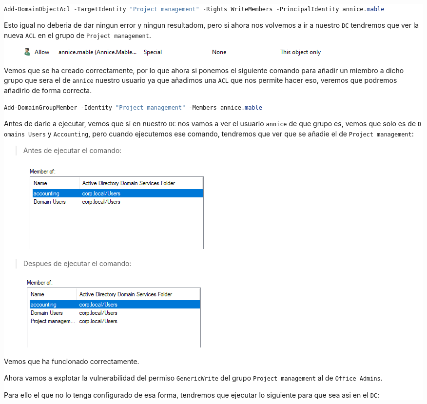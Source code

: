 ```powershell
Add-DomainObjectAcl -TargetIdentity "Project management" -Rights WriteMembers -PrincipalIdentity annice.mable
```

Esto igual no deberia de dar ningun error y ningun resultadom, pero si ahora nos volvemos a ir a nuestro `DC` tendremos que ver la nueva `ACL` en el grupo de `Project management`.

<figure><img src="../../.gitbook/assets/image (93).png" alt=""><figcaption></figcaption></figure>

Vemos que se ha creado correctamente, por lo que ahora si ponemos el siguiente comando para añadir un miembro a dicho grupo que sera el de `annice` nuestro usuario ya que añadimos una `ACL` que nos permite hacer eso, veremos que podremos añadirlo de forma correcta.

```powershell
Add-DomainGroupMember -Identity "Project management" -Members annice.mable
```

Antes de darle a ejecutar, vemos que si en nuestro `DC` nos vamos a ver el usuario `annice` de que grupo es, vemos que solo es de `Domains Users` y `Accounting`, pero cuando ejecutemos ese comando, tendremos que ver que se añadie el de `Project management`:

> Antes de ejecutar el comando:

<figure><img src="../../.gitbook/assets/image (94).png" alt=""><figcaption></figcaption></figure>

> Despues de ejecutar el comando:

<figure><img src="../../.gitbook/assets/image (95).png" alt=""><figcaption></figcaption></figure>

Vemos que ha funcionado correctamente.

Ahora vamos a explotar la vulnerabilidad del permiso `GenericWrite` del grupo `Project management` al de `Office Admins`.

Para ello el que no lo tenga configurado de esa forma, tendremos que ejecutar lo siguiente para que sea asi en el `DC`:
